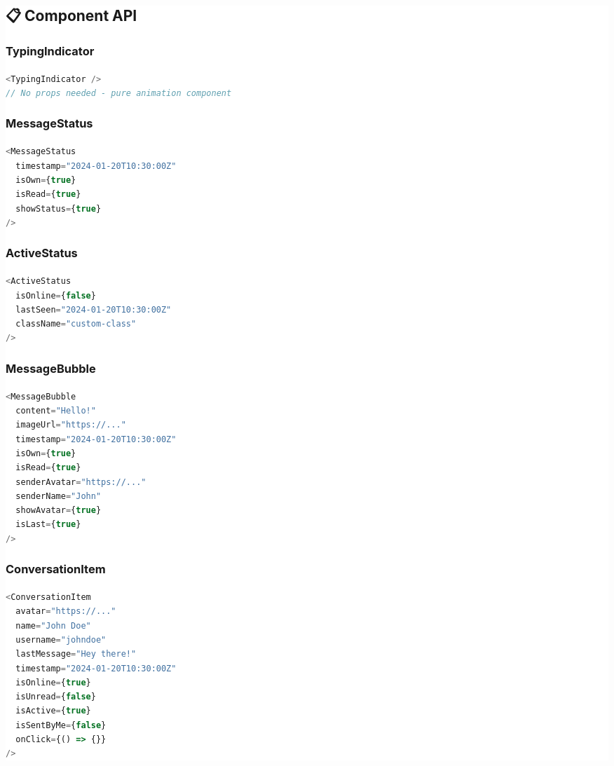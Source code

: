 ## 📋 Component API

### TypingIndicator
```typescript
<TypingIndicator />
// No props needed - pure animation component
```

### MessageStatus
```typescript
<MessageStatus
  timestamp="2024-01-20T10:30:00Z"
  isOwn={true}
  isRead={true}
  showStatus={true}
/>
```

### ActiveStatus
```typescript
<ActiveStatus
  isOnline={false}
  lastSeen="2024-01-20T10:30:00Z"
  className="custom-class"
/>
```

### MessageBubble
```typescript
<MessageBubble
  content="Hello!"
  imageUrl="https://..."
  timestamp="2024-01-20T10:30:00Z"
  isOwn={true}
  isRead={true}
  senderAvatar="https://..."
  senderName="John"
  showAvatar={true}
  isLast={true}
/>
```

### ConversationItem
```typescript
<ConversationItem
  avatar="https://..."
  name="John Doe"
  username="johndoe"
  lastMessage="Hey there!"
  timestamp="2024-01-20T10:30:00Z"
  isOnline={true}
  isUnread={false}
  isActive={true}
  isSentByMe={false}
  onClick={() => {}}
/>
```
